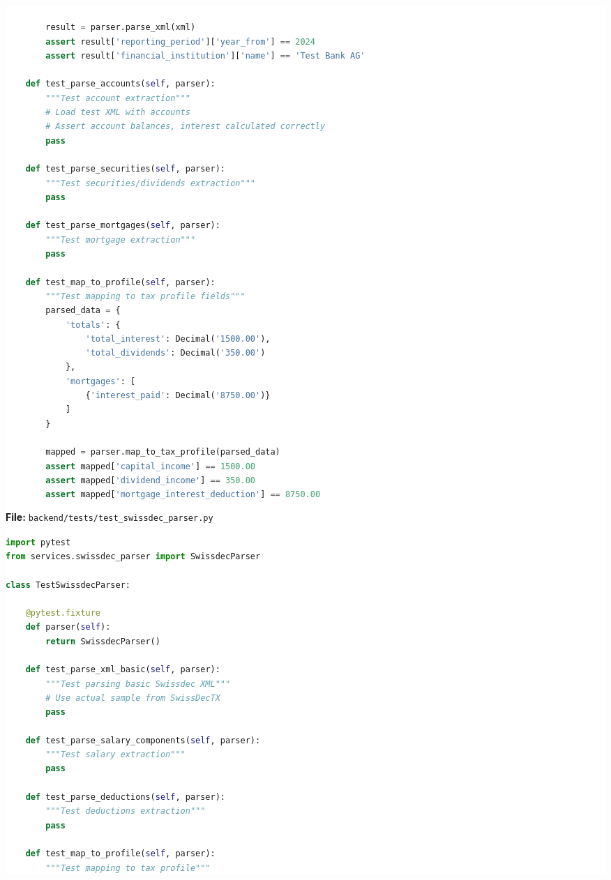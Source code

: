 ```python

        result = parser.parse_xml(xml)
        assert result['reporting_period']['year_from'] == 2024
        assert result['financial_institution']['name'] == 'Test Bank AG'

    def test_parse_accounts(self, parser):
        """Test account extraction"""
        # Load test XML with accounts
        # Assert account balances, interest calculated correctly
        pass

    def test_parse_securities(self, parser):
        """Test securities/dividends extraction"""
        pass

    def test_parse_mortgages(self, parser):
        """Test mortgage extraction"""
        pass

    def test_map_to_profile(self, parser):
        """Test mapping to tax profile fields"""
        parsed_data = {
            'totals': {
                'total_interest': Decimal('1500.00'),
                'total_dividends': Decimal('350.00')
            },
            'mortgages': [
                {'interest_paid': Decimal('8750.00')}
            ]
        }

        mapped = parser.map_to_tax_profile(parsed_data)
        assert mapped['capital_income'] == 1500.00
        assert mapped['dividend_income'] == 350.00
        assert mapped['mortgage_interest_deduction'] == 8750.00
```

**File:** `backend/tests/test_swissdec_parser.py`

```python
import pytest
from services.swissdec_parser import SwissdecParser

class TestSwissdecParser:

    @pytest.fixture
    def parser(self):
        return SwissdecParser()

    def test_parse_xml_basic(self, parser):
        """Test parsing basic Swissdec XML"""
        # Use actual sample from SwissDecTX
        pass

    def test_parse_salary_components(self, parser):
        """Test salary extraction"""
        pass

    def test_parse_deductions(self, parser):
        """Test deductions extraction"""
        pass

    def test_map_to_profile(self, parser):
        """Test mapping to tax profile"""
```